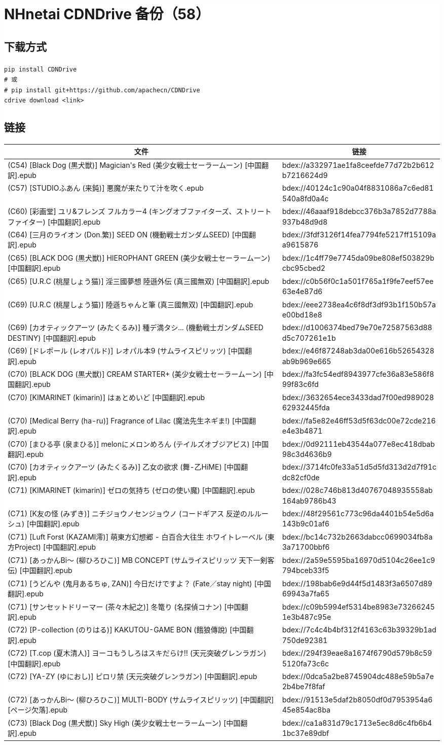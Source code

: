

# NHnetai CDNDrive 备份（58）

## 下载方式

```
pip install CDNDrive
# 或
# pip install git+https://github.com/apachecn/CDNDrive
cdrive download <link>
```

## 链接





| 文件 | 链接 |
| --- | --- |
| (C54) [Black Dog (黒犬獣)] Magician's Red (美少女戦士セーラームーン) [中国翻訳].epub | bdex://a332971ae1fa8ceefde77d72b2b612b7216624d9 |
| (C57) [STUDIOふあん (来鈍)] 悪魔が来たりて汁を吹く.epub | bdex://40124c1c90a04f8831086a7c6ed81540a8fd0a4c |
| (C60) [彩画堂] ユリ&フレンズ フルカラー4 (キングオブファイターズ、ストリートファイター) [中国翻訳].epub | bdex://46aaaf918debcc376b3a7852d7788a937b48d9d8 |
| (C64) [三月のライオン (Don.繁)] SEED ON (機動戦士ガンダムSEED) [中国翻訳].epub | bdex://3fdf3126f14fea7794fe5217ff15109aa9615876 |
| (C65) [BLACK DOG (黒犬獣)] HIEROPHANT GREEN (美少女戦士セーラームーン) [中国翻訳].epub | bdex://1c4ff79e7745da09be808ef503829bcbc95cbed2 |
| (C65) [U.R.C (桃屋しょう猫)] 淫三國夢想 陸遜外伝 (真三國無双) [中国翻訳].epub | bdex://c0b56f0c1a501f765a1f9fe7eef57ee63e4e87d6 |
| (C69) [U.R.C (桃屋しょう猫)] 陸遜ちゃんと筆 (真三國無双) [中国翻訳].epub | bdex://eee2738ea4c6f8df3df93b1f150b57ae00bd18e8 |
| (C69) [カオティックアーツ (みたくるみ)] 種デ満タシ... (機動戦士ガンダムSEED DESTINY) [中国翻訳].epub | bdex://d1006374bed79e70e72587563d88d5c707261e1b |
| (C69) [ドレポール (レオパルド)] レオパル本9 (サムライスピリッツ) [中国翻訳].epub | bdex://e46f87248ab3da00e616b52654328ab9b969e665 |
| (C70) [BLACK DOG (黒犬獣)] CREAM STARTER+ (美少女戦士セーラームーン) [中国翻訳].epub | bdex://fa3fc54edf8943977cfe36a83e586f899f83c6fd |
| (C70) [KIMARINET (kimarin)] はぁとめいど [中国翻訳].epub | bdex://3632654ece3433dad7f00ed98902862932445fda |
| (C70) [Medical Berry (ha-ru)] Fragrance of Lilac (魔法先生ネギま!) [中国翻訳].epub | bdex://fa5e82e46ff53d5f63dc00e72cde216e4e3b4871 |
| (C70) [まひる亭 (泉まひる)] melonにメロンめろん (テイルズオブジアビス) [中国翻訳].epub | bdex://0d92111eb43544a077e8ec418dbab98c3d4636b9 |
| (C70) [カオティックアーツ (みたくるみ)] 乙女の欲求 (舞-乙HiME) [中国翻訳].epub | bdex://3714fc0fe33a51d5d5fd313d2d7f91cdc82cf0de |
| (C71) [KIMARINET (kimarin)] ゼロの気持ち (ゼロの使い魔) [中国翻訳].epub | bdex://028c746b813d40767048935558ab164ab9786b43 |
| (C71) [K友の怪 (みずき)] ニチジョウノセンジョウノ (コードギアス 反逆のルルーシュ) [中国翻訳].epub | bdex://48f29561c773c96da4401b54e5d6a143b9c01af6 |
| (C71) [Luft Forst (KAZAMI澪)] 萌東方幻想郷 - 白百合大往生 ホワイトレーベル (東方Project) [中国翻訳].epub | bdex://bc14c732b2663dabcc0699034fb8a3a71700bbf6 |
| (C71) [あっかんBi～ (柳ひろひこ)] MB CONCEPT (サムライスピリッツ 天下一剣客伝) [中国翻訳].epub | bdex://2a59e5595ba16970d5104c26ee1c9794bceb33f5 |
| (C71) [うどんや (鬼月あるちゅ, ZAN)] 今日だけですよ？ (Fate／stay night) [中国翻訳].epub | bdex://198bab6e9d44f5d1483f3a6507d8969943a7fa65 |
| (C71) [サンセットドリーマー (茶々木紀之)] 冬篭り (名探偵コナン) [中国翻訳].epub | bdex://c09b5994ef5314be8983e732662451e3b487c95e |
| (C72) [P-collection (のりはる)] KAKUTOU-GAME BON (餓狼傳說) [中国翻訳].epub | bdex://7c4c4b4bf312f4163c63b39329b1ad750de92381 |
| (C72) [T.cop (夏木清人)] ヨーコもうしろはスキだらけ!! (天元突破グレンラガン) [中国翻訳].epub | bdex://294f39eae8a1674f6790d579b8c595120fa73c6c |
| (C72) [YA-ZY (ゆにおし)] ピロリ禁 (天元突破グレンラガン) [中国翻訳].epub | bdex://0dca5a2be8745904dc488e59b5a7e2b4be7f8faf |
| (C72) [あっかんBi～ (柳ひろひこ)] MULTI-BODY (サムライスピリッツ) [中国翻訳] [ページ欠落].epub | bdex://91513e5daf2b8050df0d7953954a645e854ac8ba |
| (C73) [Black Dog (黒犬獣)] Sky High (美少女戦士セーラームーン) [中国翻訳].epub | bdex://ca1a831d79c1713e5ec8d6c4fb6b41bc37e89dbf |